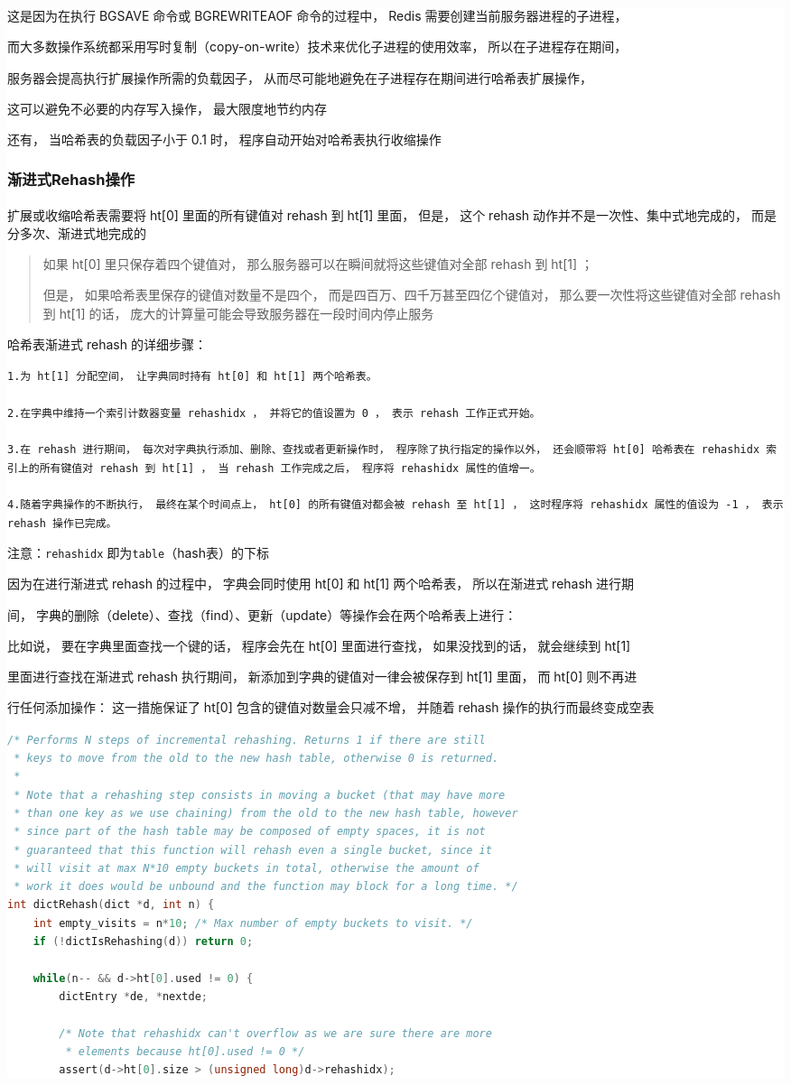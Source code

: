 这是因为在执行 BGSAVE 命令或 BGREWRITEAOF 命令的过程中， Redis 需要创建当前服务器进程的子进程，

 而大多数操作系统都采用写时复制（copy-on-write）技术来优化子进程的使用效率， 所以在子进程存在期间，

服务器会提高执行扩展操作所需的负载因子， 从而尽可能地避免在子进程存在期间进行哈希表扩展操作， 

这可以避免不必要的内存写入操作， 最大限度地节约内存



还有， 当哈希表的负载因子小于 0.1 时， 程序自动开始对哈希表执行收缩操作



### 渐进式Rehash操作

扩展或收缩哈希表需要将 ht[0] 里面的所有键值对 rehash 到 ht[1] 里面， 但是， 这个 rehash 动作并不是一次性、集中式地完成的， 而是分多次、渐进式地完成的

> 如果 ht[0] 里只保存着四个键值对， 那么服务器可以在瞬间就将这些键值对全部 rehash 到 ht[1] ； 
>
> 但是， 如果哈希表里保存的键值对数量不是四个， 而是四百万、四千万甚至四亿个键值对， 那么要一次性将这些键值对全部 rehash 到 ht[1] 的话， 庞大的计算量可能会导致服务器在一段时间内停止服务



哈希表渐进式 rehash 的详细步骤：

```properties
1.为 ht[1] 分配空间， 让字典同时持有 ht[0] 和 ht[1] 两个哈希表。

2.在字典中维持一个索引计数器变量 rehashidx ， 并将它的值设置为 0 ， 表示 rehash 工作正式开始。

3.在 rehash 进行期间， 每次对字典执行添加、删除、查找或者更新操作时， 程序除了执行指定的操作以外， 还会顺带将 ht[0] 哈希表在 rehashidx 索引上的所有键值对 rehash 到 ht[1] ， 当 rehash 工作完成之后， 程序将 rehashidx 属性的值增一。

4.随着字典操作的不断执行， 最终在某个时间点上， ht[0] 的所有键值对都会被 rehash 至 ht[1] ， 这时程序将 rehashidx 属性的值设为 -1 ， 表示 rehash 操作已完成。
```

注意：`rehashidx` 即为`table`（hash表）的下标



因为在进行渐进式 rehash 的过程中， 字典会同时使用 ht[0] 和 ht[1] 两个哈希表， 所以在渐进式 rehash 进行期

间， 字典的删除（delete）、查找（find）、更新（update）等操作会在两个哈希表上进行： 

比如说， 要在字典里面查找一个键的话， 程序会先在 ht[0] 里面进行查找， 如果没找到的话， 就会继续到 ht[1] 

里面进行查找在渐进式 rehash 执行期间， 新添加到字典的键值对一律会被保存到 ht[1] 里面， 而 ht[0] 则不再进

行任何添加操作： 这一措施保证了 ht[0] 包含的键值对数量会只减不增， 并随着 rehash 操作的执行而最终变成空表



```c
/* Performs N steps of incremental rehashing. Returns 1 if there are still
 * keys to move from the old to the new hash table, otherwise 0 is returned.
 *
 * Note that a rehashing step consists in moving a bucket (that may have more
 * than one key as we use chaining) from the old to the new hash table, however
 * since part of the hash table may be composed of empty spaces, it is not
 * guaranteed that this function will rehash even a single bucket, since it
 * will visit at max N*10 empty buckets in total, otherwise the amount of
 * work it does would be unbound and the function may block for a long time. */
int dictRehash(dict *d, int n) {
    int empty_visits = n*10; /* Max number of empty buckets to visit. */
    if (!dictIsRehashing(d)) return 0;

    while(n-- && d->ht[0].used != 0) {
        dictEntry *de, *nextde;

        /* Note that rehashidx can't overflow as we are sure there are more
         * elements because ht[0].used != 0 */
        assert(d->ht[0].size > (unsigned long)d->rehashidx);
```